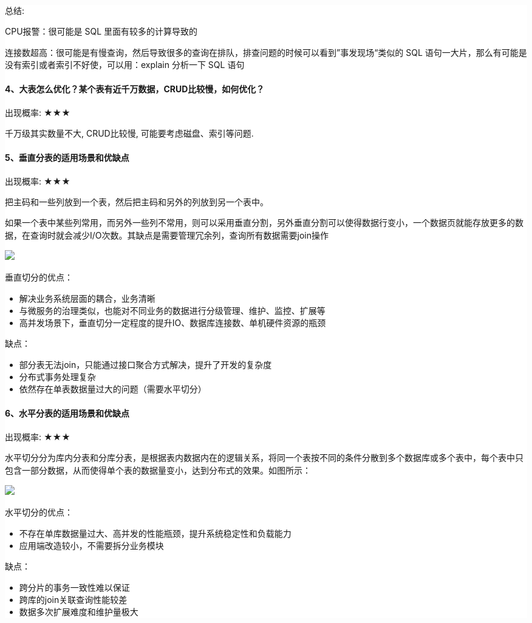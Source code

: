
总结:

CPU报警：很可能是 SQL 里面有较多的计算导致的

连接数超高：很可能是有慢查询，然后导致很多的查询在排队，排查问题的时候可以看到”事发现场“类似的 SQL 语句一大片，那么有可能是没有索引或者索引不好使，可以用：explain 分析一下 SQL 语句



#### 4、大表怎么优化？某个表有近千万数据，CRUD比较慢，如何优化？


出现概率: ★★★

千万级其实数量不大, CRUD比较慢, 可能要考虑磁盘、索引等问题.


#### 5、垂直分表的适用场景和优缺点

出现概率: ★★★  



把主码和一些列放到一个表，然后把主码和另外的列放到另一个表中。

如果一个表中某些列常用，而另外一些列不常用，则可以采用垂直分割，另外垂直分割可以使得数据行变小，一个数据页就能存放更多的数据，在查询时就会减少I/O次数。其缺点是需要管理冗余列，查询所有数据需要join操作

![](https://images.xiaozhuanlan.com/uploads/photo/2022/c1fb7391-0edf-43ea-8158-ddbe7896b177.png)

垂直切分的优点：

- 解决业务系统层面的耦合，业务清晰
- 与微服务的治理类似，也能对不同业务的数据进行分级管理、维护、监控、扩展等
- 高并发场景下，垂直切分一定程度的提升IO、数据库连接数、单机硬件资源的瓶颈

缺点：

- 部分表无法join，只能通过接口聚合方式解决，提升了开发的复杂度
- 分布式事务处理复杂
- 依然存在单表数据量过大的问题（需要水平切分）


#### 6、水平分表的适用场景和优缺点 

出现概率: ★★★

水平切分分为库内分表和分库分表，是根据表内数据内在的逻辑关系，将同一个表按不同的条件分散到多个数据库或多个表中，每个表中只包含一部分数据，从而使得单个表的数据量变小，达到分布式的效果。如图所示： 

![](https://images.xiaozhuanlan.com/uploads/photo/2022/68aeb856-d92f-4857-a695-8ca9e26ce0d0.png)


水平切分的优点：

- 不存在单库数据量过大、高并发的性能瓶颈，提升系统稳定性和负载能力
- 应用端改造较小，不需要拆分业务模块

缺点：

- 跨分片的事务一致性难以保证
- 跨库的join关联查询性能较差
- 数据多次扩展难度和维护量极大
